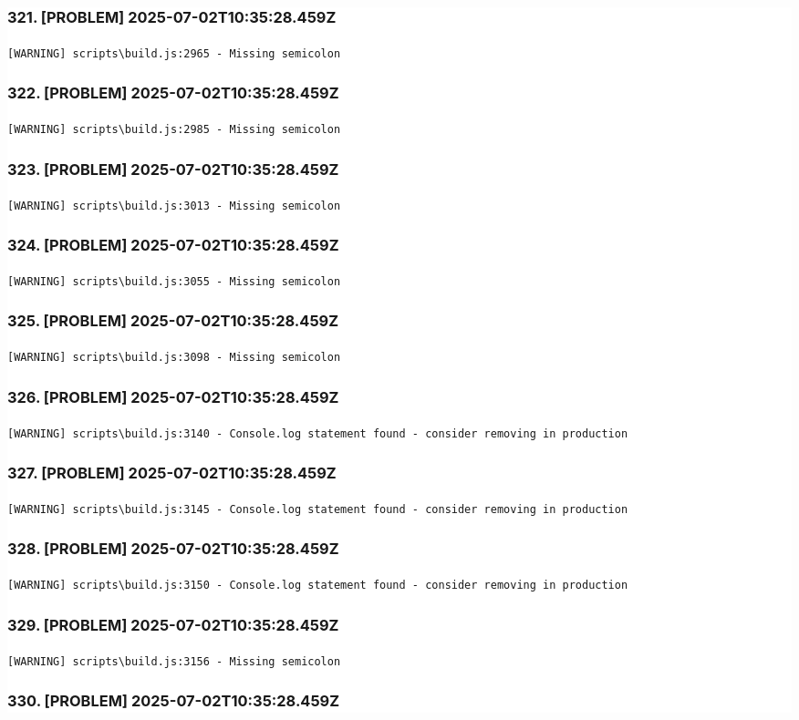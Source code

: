 ### 321. [PROBLEM] 2025-07-02T10:35:28.459Z

```
[WARNING] scripts\build.js:2965 - Missing semicolon
```

### 322. [PROBLEM] 2025-07-02T10:35:28.459Z

```
[WARNING] scripts\build.js:2985 - Missing semicolon
```

### 323. [PROBLEM] 2025-07-02T10:35:28.459Z

```
[WARNING] scripts\build.js:3013 - Missing semicolon
```

### 324. [PROBLEM] 2025-07-02T10:35:28.459Z

```
[WARNING] scripts\build.js:3055 - Missing semicolon
```

### 325. [PROBLEM] 2025-07-02T10:35:28.459Z

```
[WARNING] scripts\build.js:3098 - Missing semicolon
```

### 326. [PROBLEM] 2025-07-02T10:35:28.459Z

```
[WARNING] scripts\build.js:3140 - Console.log statement found - consider removing in production
```

### 327. [PROBLEM] 2025-07-02T10:35:28.459Z

```
[WARNING] scripts\build.js:3145 - Console.log statement found - consider removing in production
```

### 328. [PROBLEM] 2025-07-02T10:35:28.459Z

```
[WARNING] scripts\build.js:3150 - Console.log statement found - consider removing in production
```

### 329. [PROBLEM] 2025-07-02T10:35:28.459Z

```
[WARNING] scripts\build.js:3156 - Missing semicolon
```

### 330. [PROBLEM] 2025-07-02T10:35:28.459Z
